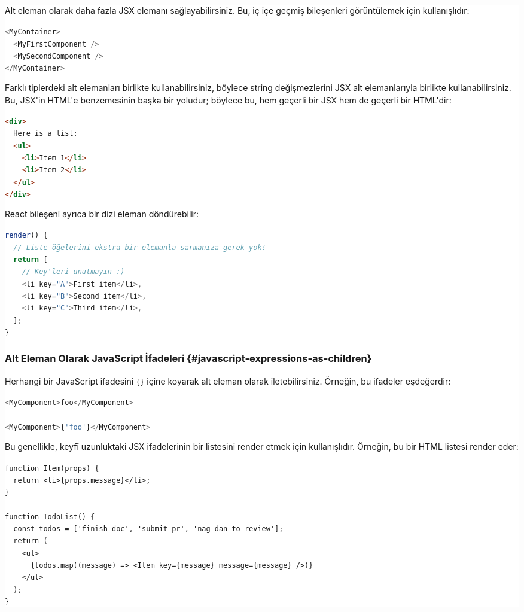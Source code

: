 Alt eleman olarak daha fazla JSX elemanı sağlayabilirsiniz. Bu, iç içe geçmiş bileşenleri görüntülemek için kullanışlıdır:

```js
<MyContainer>
  <MyFirstComponent />
  <MySecondComponent />
</MyContainer>
```

Farklı tiplerdeki alt elemanları birlikte kullanabilirsiniz, böylece string değişmezlerini JSX alt elemanlarıyla birlikte kullanabilirsiniz. Bu, JSX'in HTML'e benzemesinin başka bir yoludur; böylece bu, hem geçerli bir JSX hem de geçerli bir HTML'dir:

```html
<div>
  Here is a list:
  <ul>
    <li>Item 1</li>
    <li>Item 2</li>
  </ul>
</div>
```

React bileşeni ayrıca bir dizi eleman döndürebilir:

```js
render() {
  // Liste öğelerini ekstra bir elemanla sarmanıza gerek yok!
  return [
    // Key'leri unutmayın :)
    <li key="A">First item</li>,
    <li key="B">Second item</li>,
    <li key="C">Third item</li>,
  ];
}
```

### Alt Eleman Olarak JavaScript İfadeleri {#javascript-expressions-as-children}

Herhangi bir JavaScript ifadesini `{}` içine koyarak alt eleman olarak iletebilirsiniz. Örneğin, bu ifadeler eşdeğerdir:

```js
<MyComponent>foo</MyComponent>

<MyComponent>{'foo'}</MyComponent>
```

Bu genellikle, keyfî uzunluktaki JSX ifadelerinin bir listesini render etmek için kullanışlıdır. Örneğin, bu bir HTML listesi render eder:

```js{2,9}
function Item(props) {
  return <li>{props.message}</li>;
}

function TodoList() {
  const todos = ['finish doc', 'submit pr', 'nag dan to review'];
  return (
    <ul>
      {todos.map((message) => <Item key={message} message={message} />)}
    </ul>
  );
}
```
